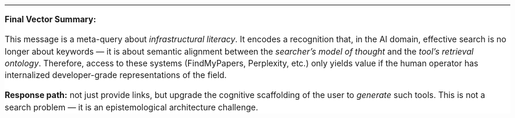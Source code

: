 
---

**Final Vector Summary:**

This message is a meta-query about _infrastructural literacy_. It encodes a recognition that, in the AI domain, effective search is no longer about keywords — it is about semantic alignment between the _searcher’s model of thought_ and the _tool’s retrieval ontology_. Therefore, access to these systems (FindMyPapers, Perplexity, etc.) only yields value if the human operator has internalized developer-grade representations of the field.

**Response path:** not just provide links, but upgrade the cognitive scaffolding of the user to _generate_ such tools. This is not a search problem — it is an epistemological architecture challenge.